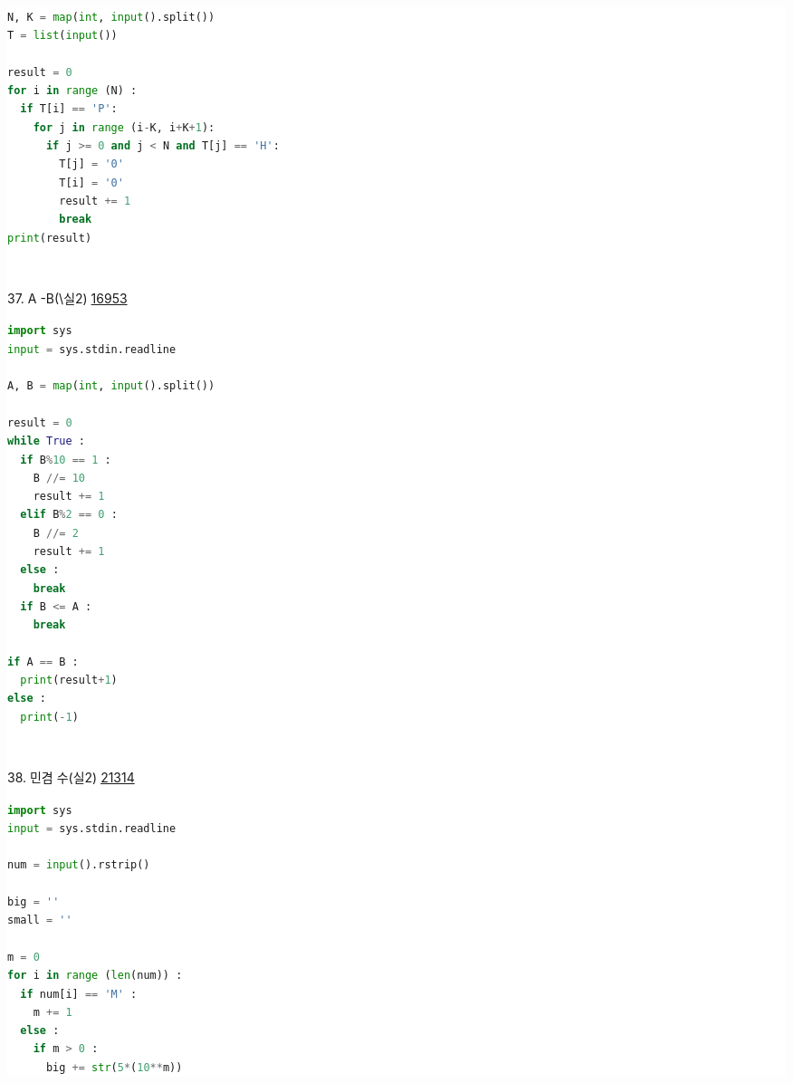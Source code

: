 ```python
N, K = map(int, input().split())
T = list(input())

result = 0
for i in range (N) :
  if T[i] == 'P':
    for j in range (i-K, i+K+1):
      if j >= 0 and j < N and T[j] == 'H':
        T[j] = '0'
        T[i] = '0'
        result += 1
        break
print(result)
```

<br>

37\. A -B(\실2)
[16953](https://www.acmicpc.net/problem/16953)

```python
import sys
input = sys.stdin.readline

A, B = map(int, input().split())

result = 0
while True :
  if B%10 == 1 :
    B //= 10
    result += 1
  elif B%2 == 0 :
    B //= 2
    result += 1
  else :
    break
  if B <= A :
    break

if A == B :
  print(result+1)
else :
  print(-1)
```

<br>

38\. 민겸 수(실2)
[21314](https://www.acmicpc.net/problem/21314)

```python
import sys
input = sys.stdin.readline

num = input().rstrip()

big = ''
small = ''

m = 0
for i in range (len(num)) :
  if num[i] == 'M' :
    m += 1
  else :
    if m > 0 :
      big += str(5*(10**m))
```